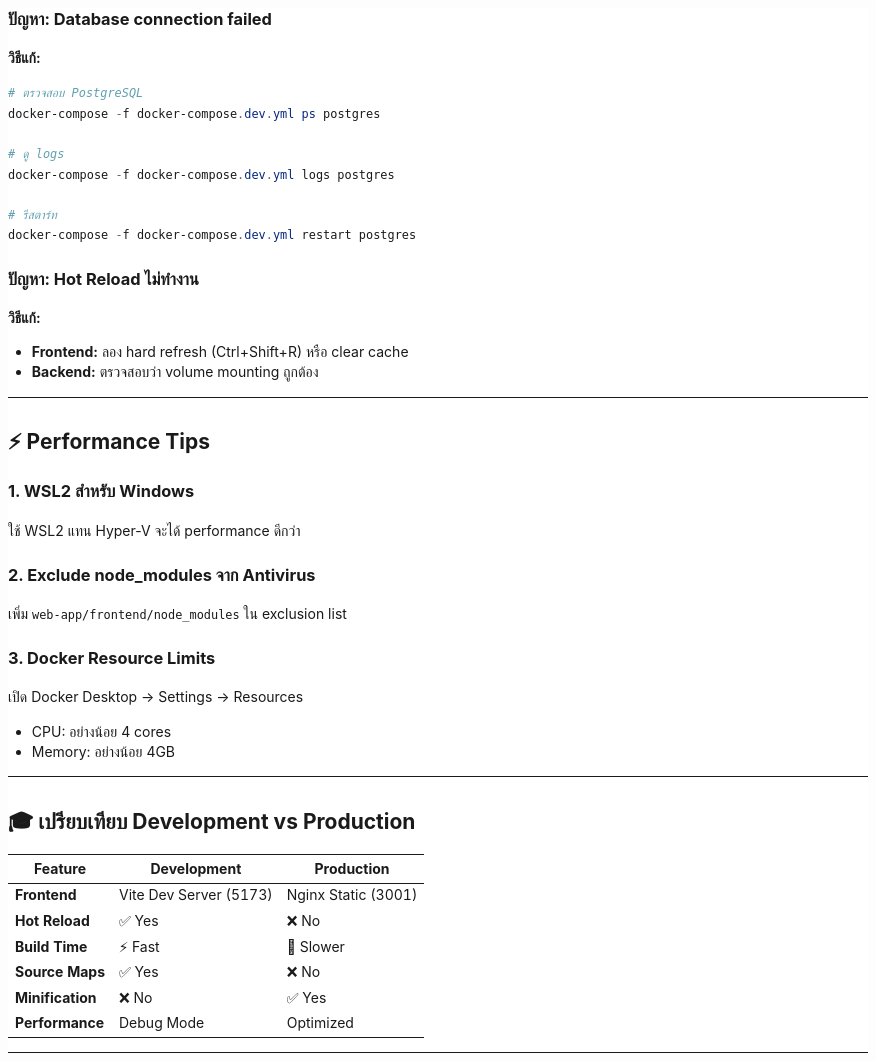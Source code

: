 ### ปัญหา: Database connection failed

**วิธีแก้:**
```powershell
# ตรวจสอบ PostgreSQL
docker-compose -f docker-compose.dev.yml ps postgres

# ดู logs
docker-compose -f docker-compose.dev.yml logs postgres

# รีสตาร์ท
docker-compose -f docker-compose.dev.yml restart postgres
```

### ปัญหา: Hot Reload ไม่ทำงาน

**วิธีแก้:**
- **Frontend:** ลอง hard refresh (Ctrl+Shift+R) หรือ clear cache
- **Backend:** ตรวจสอบว่า volume mounting ถูกต้อง

---

## ⚡ Performance Tips

### 1. WSL2 สำหรับ Windows
ใช้ WSL2 แทน Hyper-V จะได้ performance ดีกว่า

### 2. Exclude node_modules จาก Antivirus
เพิ่ม `web-app/frontend/node_modules` ใน exclusion list

### 3. Docker Resource Limits
เปิด Docker Desktop → Settings → Resources
- CPU: อย่างน้อย 4 cores
- Memory: อย่างน้อย 4GB

---

## 🎓 เปรียบเทียบ Development vs Production

| Feature | Development | Production |
|---------|-------------|------------|
| **Frontend** | Vite Dev Server (5173) | Nginx Static (3001) |
| **Hot Reload** | ✅ Yes | ❌ No |
| **Build Time** | ⚡ Fast | 🐢 Slower |
| **Source Maps** | ✅ Yes | ❌ No |
| **Minification** | ❌ No | ✅ Yes |
| **Performance** | Debug Mode | Optimized |

---